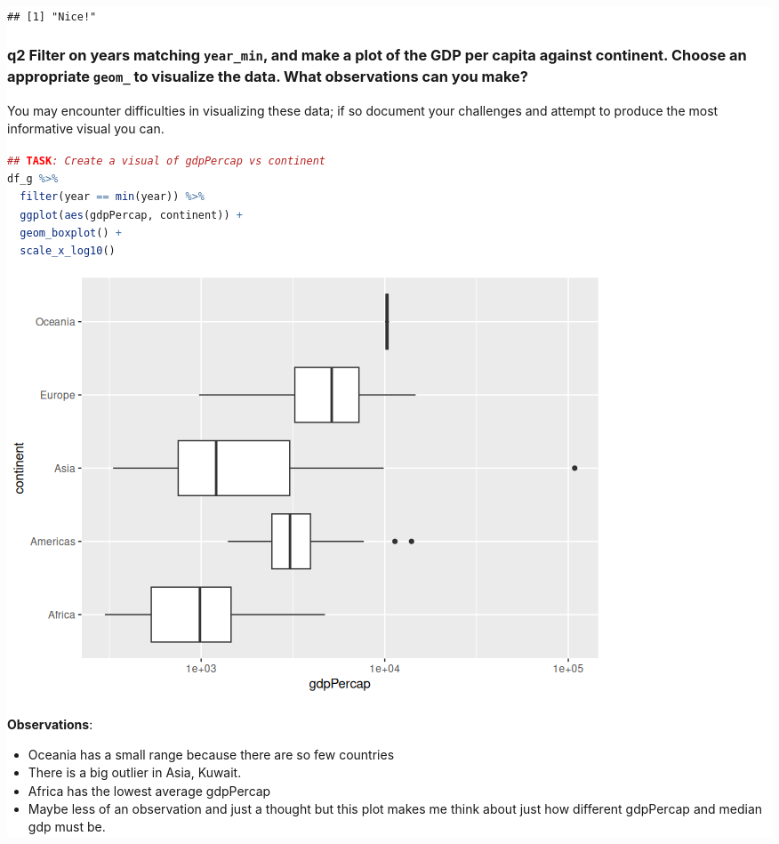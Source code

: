     ## [1] "Nice!"

### **q2** Filter on years matching `year_min`, and make a plot of the GDP per capita against continent. Choose an appropriate `geom_` to visualize the data. What observations can you make?

You may encounter difficulties in visualizing these data; if so document
your challenges and attempt to produce the most informative visual you
can.

``` r
## TASK: Create a visual of gdpPercap vs continent
df_g %>% 
  filter(year == min(year)) %>%
  ggplot(aes(gdpPercap, continent)) +
  geom_boxplot() +
  scale_x_log10()
```

![](c04-gapminder-assignment_files/figure-gfm/q2-task-1.png)

**Observations**:

- Oceania has a small range because there are so few countries
- There is a big outlier in Asia, Kuwait.
- Africa has the lowest average gdpPercap
- Maybe less of an observation and just a thought but this plot makes me
  think about just how different gdpPercap and median gdp must be.
